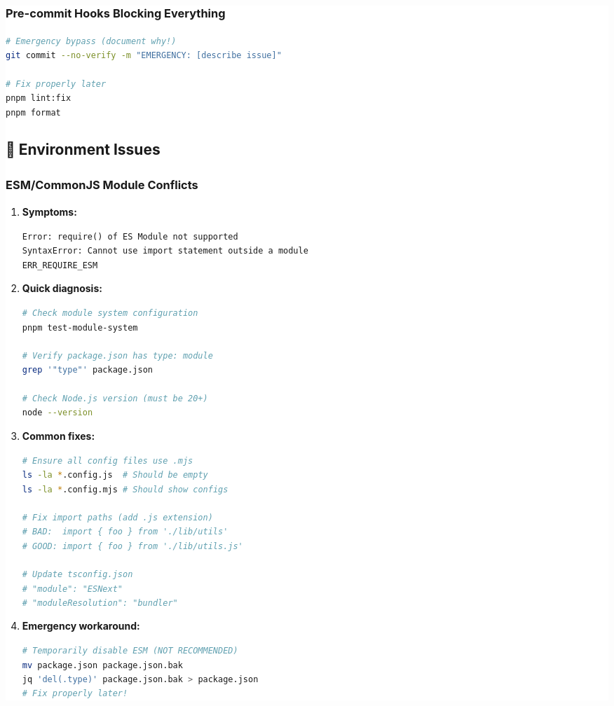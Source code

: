 ### Pre-commit Hooks Blocking Everything

```bash
# Emergency bypass (document why!)
git commit --no-verify -m "EMERGENCY: [describe issue]"

# Fix properly later
pnpm lint:fix
pnpm format
```

## 🔧 Environment Issues

### ESM/CommonJS Module Conflicts

1. **Symptoms:**

   ```
   Error: require() of ES Module not supported
   SyntaxError: Cannot use import statement outside a module
   ERR_REQUIRE_ESM
   ```

2. **Quick diagnosis:**

   ```bash
   # Check module system configuration
   pnpm test-module-system

   # Verify package.json has type: module
   grep '"type"' package.json

   # Check Node.js version (must be 20+)
   node --version
   ```

3. **Common fixes:**

   ```bash
   # Ensure all config files use .mjs
   ls -la *.config.js  # Should be empty
   ls -la *.config.mjs # Should show configs

   # Fix import paths (add .js extension)
   # BAD:  import { foo } from './lib/utils'
   # GOOD: import { foo } from './lib/utils.js'

   # Update tsconfig.json
   # "module": "ESNext"
   # "moduleResolution": "bundler"
   ```

4. **Emergency workaround:**
   ```bash
   # Temporarily disable ESM (NOT RECOMMENDED)
   mv package.json package.json.bak
   jq 'del(.type)' package.json.bak > package.json
   # Fix properly later!
   ```
